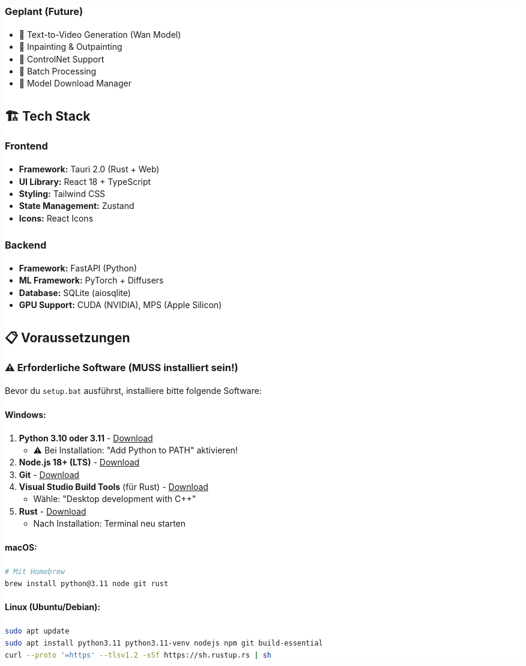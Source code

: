 ### Geplant (Future)
- 🔄 Text-to-Video Generation (Wan Model)
- 🔄 Inpainting & Outpainting
- 🔄 ControlNet Support
- 🔄 Batch Processing
- 🔄 Model Download Manager

## 🏗️ Tech Stack

### Frontend
- **Framework:** Tauri 2.0 (Rust + Web)
- **UI Library:** React 18 + TypeScript
- **Styling:** Tailwind CSS
- **State Management:** Zustand
- **Icons:** React Icons

### Backend
- **Framework:** FastAPI (Python)
- **ML Framework:** PyTorch + Diffusers
- **Database:** SQLite (aiosqlite)
- **GPU Support:** CUDA (NVIDIA), MPS (Apple Silicon)

## 📋 Voraussetzungen

### ⚠️ Erforderliche Software (MUSS installiert sein!)

Bevor du `setup.bat` ausführst, installiere bitte folgende Software:

#### Windows:
1. **Python 3.10 oder 3.11** - [Download](https://www.python.org/downloads/)
   - ⚠️ Bei Installation: "Add Python to PATH" aktivieren!
2. **Node.js 18+ (LTS)** - [Download](https://nodejs.org/)
3. **Git** - [Download](https://git-scm.com/downloads)
4. **Visual Studio Build Tools** (für Rust) - [Download](https://visualstudio.microsoft.com/de/visual-cpp-build-tools/)
   - Wähle: "Desktop development with C++"
5. **Rust** - [Download](https://rustup.rs/)
   - Nach Installation: Terminal neu starten

#### macOS:
```bash
# Mit Homebrew
brew install python@3.11 node git rust
```

#### Linux (Ubuntu/Debian):
```bash
sudo apt update
sudo apt install python3.11 python3.11-venv nodejs npm git build-essential
curl --proto '=https' --tlsv1.2 -sSf https://sh.rustup.rs | sh
```
